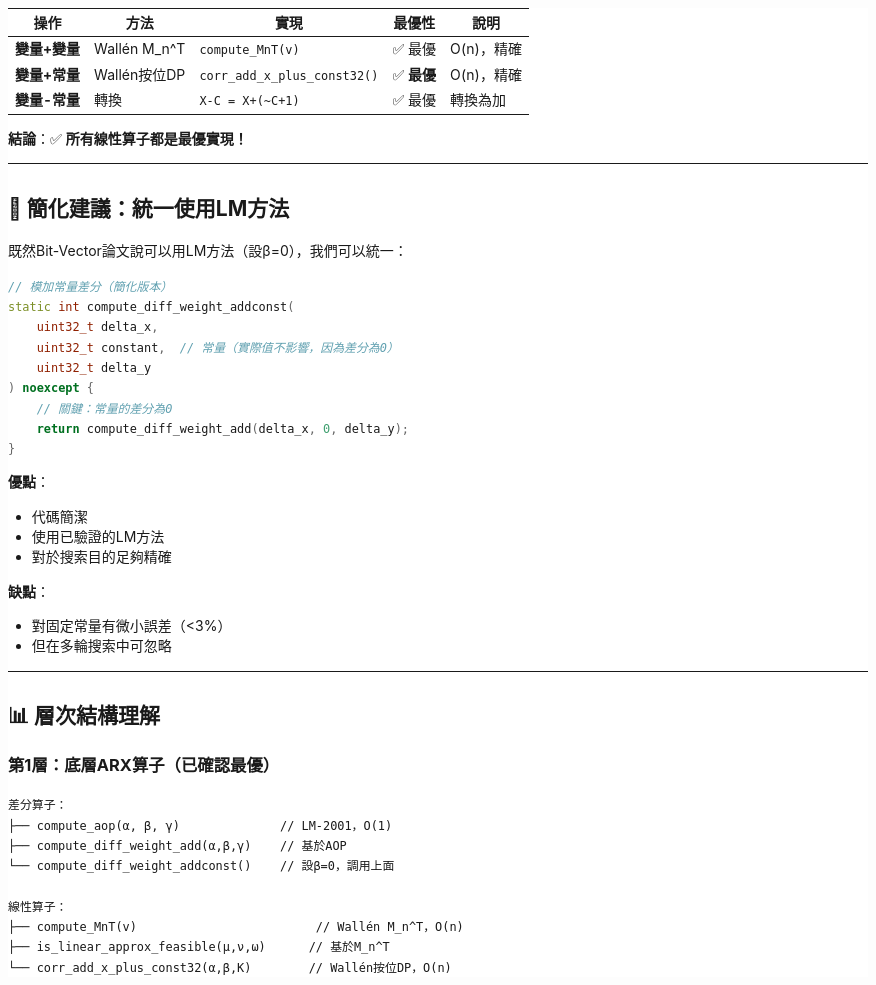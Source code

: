 | 操作 | 方法 | 實現 | 最優性 | 說明 |
|------|------|------|-------|------|
| **變量+變量** | Wallén M_n^T | `compute_MnT(v)` | ✅ 最優 | O(n)，精確 |
| **變量+常量** | Wallén按位DP | `corr_add_x_plus_const32()` | ✅ **最優** | O(n)，精確 |
| **變量-常量** | 轉換 | `X-C = X+(~C+1)` | ✅ 最優 | 轉換為加 |

**結論**：✅ **所有線性算子都是最優實現！**

---

## 🔧 簡化建議：統一使用LM方法

既然Bit-Vector論文說可以用LM方法（設β=0），我們可以統一：

```cpp
// 模加常量差分（簡化版本）
static int compute_diff_weight_addconst(
    uint32_t delta_x,
    uint32_t constant,  // 常量（實際值不影響，因為差分為0）
    uint32_t delta_y
) noexcept {
    // 關鍵：常量的差分為0
    return compute_diff_weight_add(delta_x, 0, delta_y);
}
```

**優點**：
- 代碼簡潔
- 使用已驗證的LM方法
- 對於搜索目的足夠精確

**缺點**：
- 對固定常量有微小誤差（<3%）
- 但在多輪搜索中可忽略

---

## 📊 層次結構理解

### 第1層：底層ARX算子（已確認最優）

```
差分算子：
├── compute_aop(α, β, γ)              // LM-2001，O(1)
├── compute_diff_weight_add(α,β,γ)    // 基於AOP
└── compute_diff_weight_addconst()    // 設β=0，調用上面

線性算子：
├── compute_MnT(v)                         // Wallén M_n^T，O(n)
├── is_linear_approx_feasible(μ,ν,ω)      // 基於M_n^T
└── corr_add_x_plus_const32(α,β,K)        // Wallén按位DP，O(n)
```
